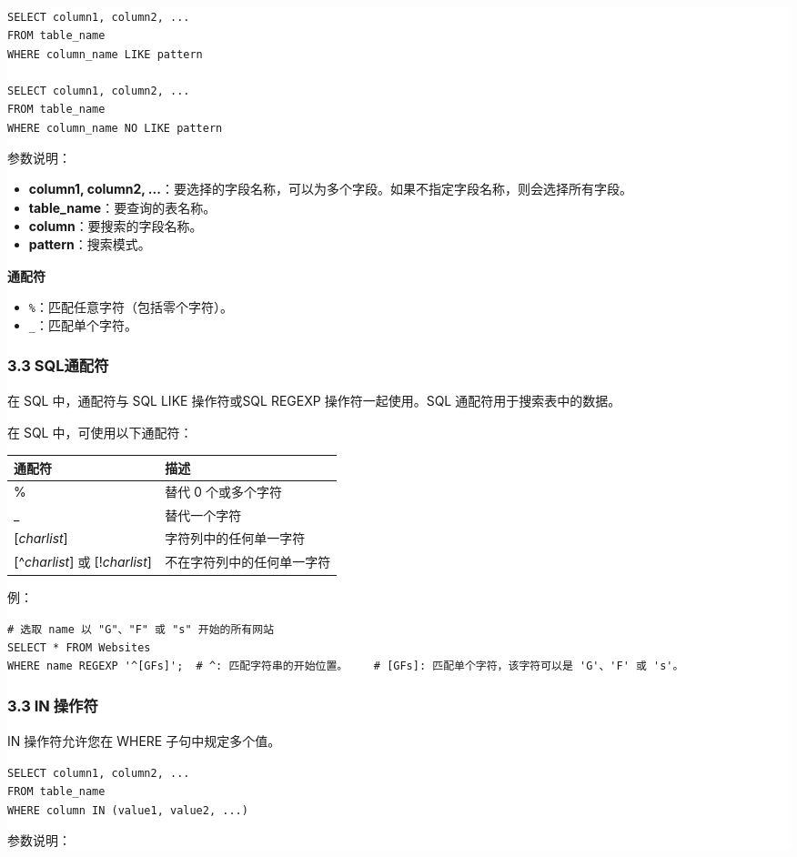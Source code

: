 ```mysql
SELECT column1, column2, ...
FROM table_name
WHERE column_name LIKE pattern

SELECT column1, column2, ...
FROM table_name
WHERE column_name NO LIKE pattern
```

参数说明：

- **column1, column2, ...**：要选择的字段名称，可以为多个字段。如果不指定字段名称，则会选择所有字段。
- **table_name**：要查询的表名称。
- **column**：要搜索的字段名称。
- **pattern**：搜索模式。

**通配符**

- `%`：匹配任意字符（包括零个字符）。
- `_`：匹配单个字符。

### 3.3 SQL通配符

在 SQL 中，通配符与 SQL LIKE 操作符或SQL REGEXP 操作符一起使用。SQL 通配符用于搜索表中的数据。

在 SQL 中，可使用以下通配符：

| 通配符                         | 描述                       |
| :----------------------------- | :------------------------- |
| %                              | 替代 0 个或多个字符        |
| _                              | 替代一个字符               |
| [*charlist*]                   | 字符列中的任何单一字符     |
| [^*charlist*] 或 [!*charlist*] | 不在字符列中的任何单一字符 |

例：

```mysql
# 选取 name 以 "G"、"F" 或 "s" 开始的所有网站
SELECT * FROM Websites
WHERE name REGEXP '^[GFs]';  # ^: 匹配字符串的开始位置。    # [GFs]: 匹配单个字符，该字符可以是 'G'、'F' 或 's'。
```

### 3.3 IN 操作符

IN 操作符允许您在 WHERE 子句中规定多个值。

```mysql
SELECT column1, column2, ...
FROM table_name
WHERE column IN (value1, value2, ...)
```

参数说明：
